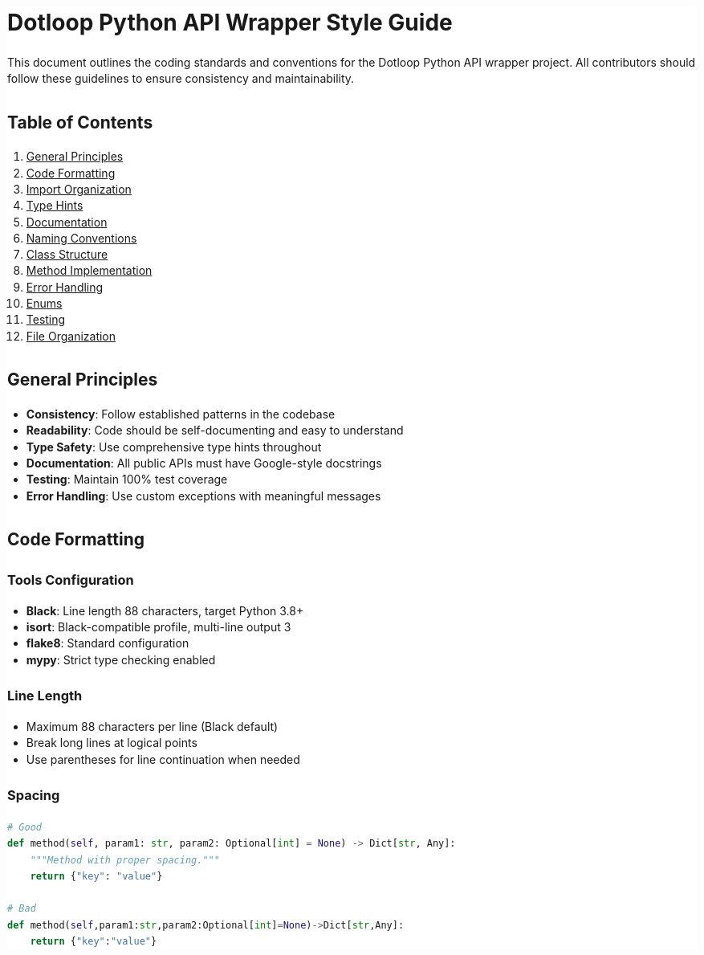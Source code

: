 # Dotloop Python API Wrapper Style Guide

This document outlines the coding standards and conventions for the Dotloop Python API wrapper project. All contributors should follow these guidelines to ensure consistency and maintainability.

## Table of Contents

1. [General Principles](#general-principles)
2. [Code Formatting](#code-formatting)
3. [Import Organization](#import-organization)
4. [Type Hints](#type-hints)
5. [Documentation](#documentation)
6. [Naming Conventions](#naming-conventions)
7. [Class Structure](#class-structure)
8. [Method Implementation](#method-implementation)
9. [Error Handling](#error-handling)
10. [Enums](#enums)
11. [Testing](#testing)
12. [File Organization](#file-organization)

## General Principles

- **Consistency**: Follow established patterns in the codebase
- **Readability**: Code should be self-documenting and easy to understand
- **Type Safety**: Use comprehensive type hints throughout
- **Documentation**: All public APIs must have Google-style docstrings
- **Testing**: Maintain 100% test coverage
- **Error Handling**: Use custom exceptions with meaningful messages

## Code Formatting

### Tools Configuration
- **Black**: Line length 88 characters, target Python 3.8+
- **isort**: Black-compatible profile, multi-line output 3
- **flake8**: Standard configuration
- **mypy**: Strict type checking enabled

### Line Length
- Maximum 88 characters per line (Black default)
- Break long lines at logical points
- Use parentheses for line continuation when needed

### Spacing
```python
# Good
def method(self, param1: str, param2: Optional[int] = None) -> Dict[str, Any]:
    """Method with proper spacing."""
    return {"key": "value"}

# Bad
def method(self,param1:str,param2:Optional[int]=None)->Dict[str,Any]:
    return {"key":"value"}
```
